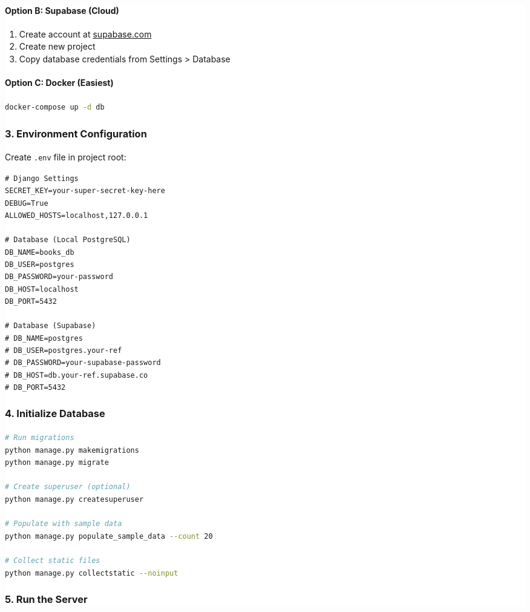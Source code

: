 #### Option B: Supabase (Cloud)
1. Create account at [supabase.com](https://supabase.com)
2. Create new project
3. Copy database credentials from Settings > Database

#### Option C: Docker (Easiest)
```bash
docker-compose up -d db
```

### 3. Environment Configuration

Create `.env` file in project root:

```env
# Django Settings
SECRET_KEY=your-super-secret-key-here
DEBUG=True
ALLOWED_HOSTS=localhost,127.0.0.1

# Database (Local PostgreSQL)
DB_NAME=books_db
DB_USER=postgres
DB_PASSWORD=your-password
DB_HOST=localhost
DB_PORT=5432

# Database (Supabase)
# DB_NAME=postgres
# DB_USER=postgres.your-ref
# DB_PASSWORD=your-supabase-password
# DB_HOST=db.your-ref.supabase.co
# DB_PORT=5432
```

### 4. Initialize Database

```bash
# Run migrations
python manage.py makemigrations
python manage.py migrate

# Create superuser (optional)
python manage.py createsuperuser

# Populate with sample data
python manage.py populate_sample_data --count 20

# Collect static files
python manage.py collectstatic --noinput
```

### 5. Run the Server
